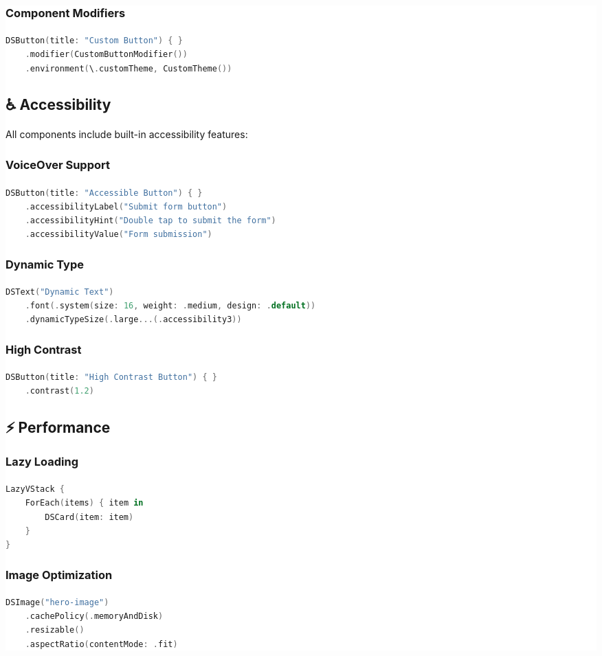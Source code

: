 
### Component Modifiers
```swift
DSButton(title: "Custom Button") { }
    .modifier(CustomButtonModifier())
    .environment(\.customTheme, CustomTheme())
```

## ♿ Accessibility

All components include built-in accessibility features:

### VoiceOver Support
```swift
DSButton(title: "Accessible Button") { }
    .accessibilityLabel("Submit form button")
    .accessibilityHint("Double tap to submit the form")
    .accessibilityValue("Form submission")
```

### Dynamic Type
```swift
DSText("Dynamic Text")
    .font(.system(size: 16, weight: .medium, design: .default))
    .dynamicTypeSize(.large...(.accessibility3))
```

### High Contrast
```swift
DSButton(title: "High Contrast Button") { }
    .contrast(1.2)
```

## ⚡ Performance

### Lazy Loading
```swift
LazyVStack {
    ForEach(items) { item in
        DSCard(item: item)
    }
}
```

### Image Optimization
```swift
DSImage("hero-image")
    .cachePolicy(.memoryAndDisk)
    .resizable()
    .aspectRatio(contentMode: .fit)
```
